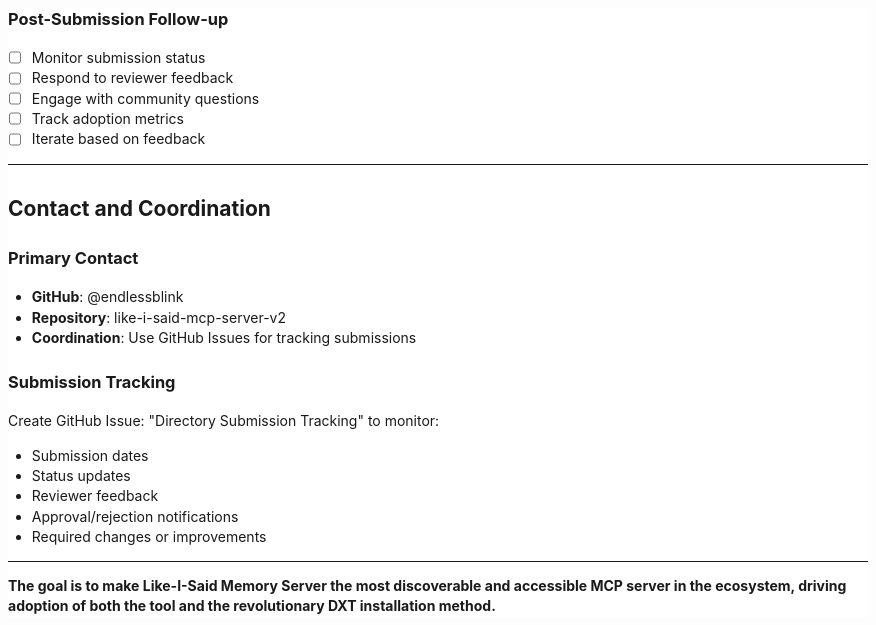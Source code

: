 ### Post-Submission Follow-up
- [ ] Monitor submission status
- [ ] Respond to reviewer feedback
- [ ] Engage with community questions
- [ ] Track adoption metrics
- [ ] Iterate based on feedback

---

## Contact and Coordination

### Primary Contact
- **GitHub**: @endlessblink
- **Repository**: like-i-said-mcp-server-v2
- **Coordination**: Use GitHub Issues for tracking submissions

### Submission Tracking
Create GitHub Issue: "Directory Submission Tracking" to monitor:
- Submission dates
- Status updates  
- Reviewer feedback
- Approval/rejection notifications
- Required changes or improvements

---

**The goal is to make Like-I-Said Memory Server the most discoverable and accessible MCP server in the ecosystem, driving adoption of both the tool and the revolutionary DXT installation method.**